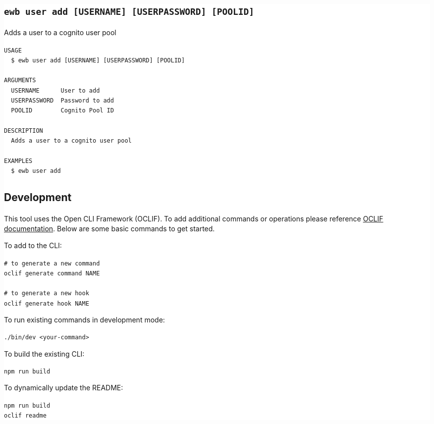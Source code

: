 ## `ewb user add [USERNAME] [USERPASSWORD] [POOLID]`

Adds a user to a cognito user pool

```
USAGE
  $ ewb user add [USERNAME] [USERPASSWORD] [POOLID]

ARGUMENTS
  USERNAME      User to add
  USERPASSWORD  Password to add
  POOLID        Cognito Pool ID

DESCRIPTION
  Adds a user to a cognito user pool

EXAMPLES
  $ ewb user add
```



## Development

This tool uses the Open CLI Framework (OCLIF). To add additional commands or operations please reference [OCLIF documentation](https://oclif.io/docs/generator_commands). Below are some basic commands to get started.

To add to the CLI:

```sh-session
# to generate a new command
oclif generate command NAME

# to generate a new hook
oclif generate hook NAME
```

To run existing commands in development mode:

```sh-session
./bin/dev <your-command>
```

To build the existing CLI:

```sh-session
npm run build
```

To dynamically update the README:

```sh-session
npm run build
oclif readme
```
